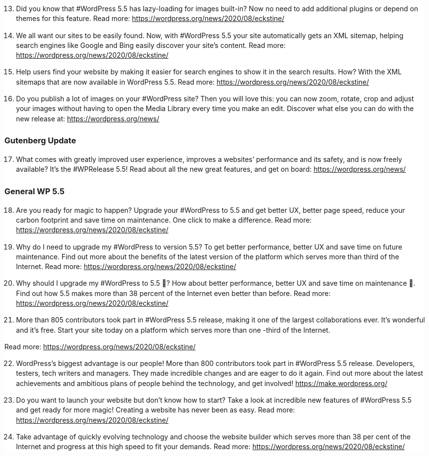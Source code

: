 13. Did you know that #WordPress 5.5 has lazy-loading for images built-in? Now no need to add additional plugins or depend on themes for this feature. Read more: https://wordpress.org/news/2020/08/eckstine/ 

14. We all want our sites to be easily found. Now, with #WordPress 5.5 your site automatically gets an XML sitemap, helping search engines like Google and Bing easily discover your site’s content. Read more: https://wordpress.org/news/2020/08/eckstine/ 

15. Help users find your website by making it easier for search engines to show it in the search results. How? With the XML sitemaps that are now available in WordPress 5.5. Read more: https://wordpress.org/news/2020/08/eckstine/ 

16. Do you publish a lot of images on your #WordPress site? Then you will love this: you can now zoom, rotate, crop and adjust your images without having to open the Media Library every time you make an edit. Discover what else you can do with the new release at: https://wordpress.org/news/   

### Gutenberg Update

17. What comes with greatly improved user experience, improves a websites’ performance and its safety, and is now freely available? It’s the #WPRelease 5.5! Read about all the new great features, and get on board: https://wordpress.org/news/  

### General WP 5.5

18. Are you ready for magic to happen? Upgrade your #WordPress to 5.5 and get better UX,  better page speed, reduce your carbon footprint and save time on maintenance. One click to make a difference. Read more: https://wordpress.org/news/2020/08/eckstine/ 

19. Why do I need to upgrade my #WordPress to version 5.5? To get better performance, better UX and save time on future maintenance. Find out more about the benefits of the latest version of the platform which serves more than third of the Internet. Read more: https://wordpress.org/news/2020/08/eckstine/ 

20. Why should I upgrade my #WordPress to 5.5 🤔? How about better performance, better UX and save time on maintenance 🎉. Find out how 5.5 makes more than 38 percent of the Internet even better than before. Read more: https://wordpress.org/news/2020/08/eckstine/ 

21. More than 805 contributors took part in #WordPress 5.5 release, making it one of the largest collaborations ever. It’s wonderful and it’s free. Start your site today on a platform which serves more than one -third of the Internet. 

Read more: https://wordpress.org/news/2020/08/eckstine/ 

22. WordPress’s biggest advantage is our people! More than 800 contributors took part in #WordPress 5.5 release. Developers, testers, tech writers and managers. They made incredible changes and are eager to do it again. Find out more about the latest achievements and ambitious plans of people behind the technology, and get involved! https://make.wordpress.org/  

23. Do you want to launch your website but don’t know how to start? Take a look at incredible new features of #WordPress 5.5 and get ready for more magic! Creating a website has never been as easy. Read more: https://wordpress.org/news/2020/08/eckstine/ 

24. Take advantage of quickly evolving technology and choose the website builder which serves more than 38 per cent of the Internet and progress at this high speed to fit your demands. Read more: https://wordpress.org/news/2020/08/eckstine/ 
